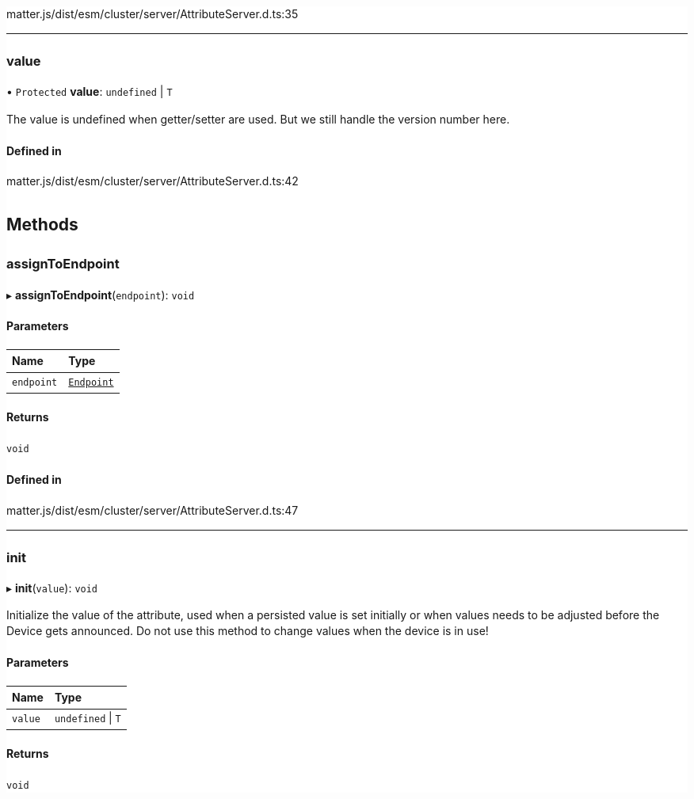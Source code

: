 matter.js/dist/esm/cluster/server/AttributeServer.d.ts:35

___

### value

• `Protected` **value**: `undefined` \| `T`

The value is undefined when getter/setter are used. But we still handle the version number here.

#### Defined in

matter.js/dist/esm/cluster/server/AttributeServer.d.ts:42

## Methods

### assignToEndpoint

▸ **assignToEndpoint**(`endpoint`): `void`

#### Parameters

| Name | Type |
| :------ | :------ |
| `endpoint` | [`Endpoint`](internal_.Endpoint.md) |

#### Returns

`void`

#### Defined in

matter.js/dist/esm/cluster/server/AttributeServer.d.ts:47

___

### init

▸ **init**(`value`): `void`

Initialize the value of the attribute, used when a persisted value is set initially or when values needs to be
adjusted before the Device gets announced. Do not use this method to change values when the device is in use!

#### Parameters

| Name | Type |
| :------ | :------ |
| `value` | `undefined` \| `T` |

#### Returns

`void`
